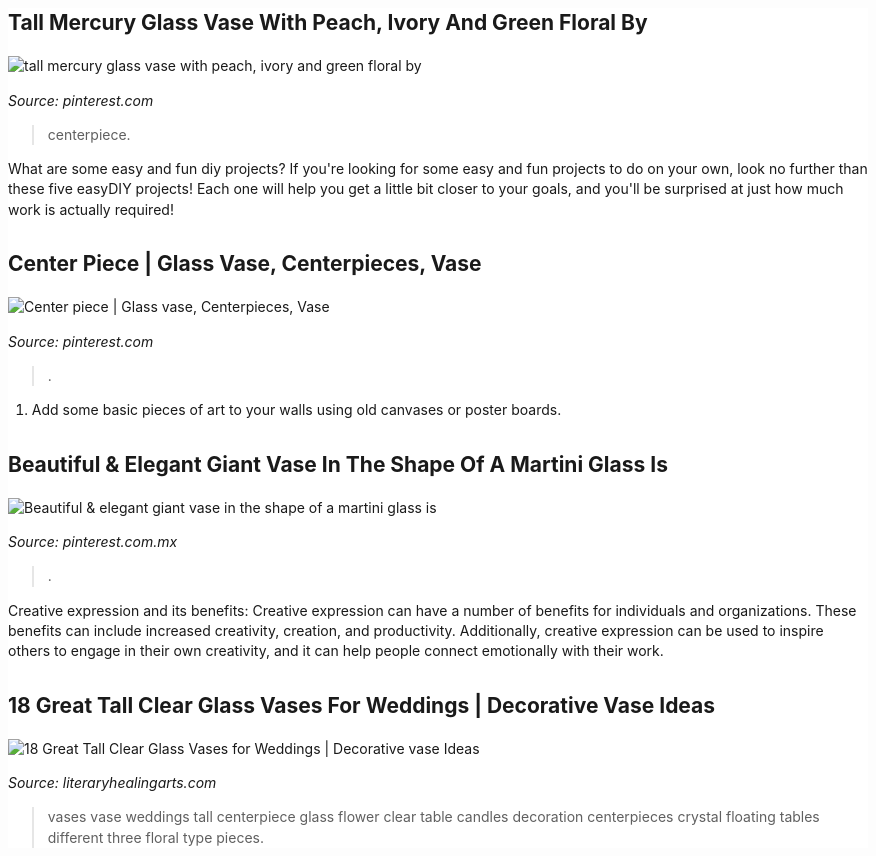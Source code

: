     
## Tall Mercury Glass Vase With Peach, Ivory And Green Floral By

<img loading=lazy src="https://i.pinimg.com/originals/a7/77/30/a777305735d66c861e611c85733848ed.jpg" onerror="this.onerror=null;this.src='https://tse1.mm.bing.net/th?id=OIP.neezciRCCMC5BMZW2mJ9tQHaLH&amp;pid=15.1';" alt="tall mercury glass vase with peach, ivory and green floral by">

_Source: pinterest.com_

>centerpiece. 

	

What are some easy and fun diy projects?
If you're looking for some easy and fun projects to do on your own, look no further than these five easyDIY projects! Each one will help you get a little bit closer to your goals, and you'll be surprised at just how much work is actually required!

    
## Center Piece | Glass Vase, Centerpieces, Vase

<img loading=lazy src="https://i.pinimg.com/originals/b3/5e/de/b35edef51500a85cc2ac126876aeddb9.jpg" onerror="this.onerror=null;this.src='https://tse2.mm.bing.net/th?id=OIP.JDjuf7Rc8g1BEPE6vK8PBAHaJ6&amp;pid=15.1';" alt="Center piece | Glass vase, Centerpieces, Vase">

_Source: pinterest.com_

>. 

	

1) Add some basic pieces of art to your walls using old canvases or poster boards.

    
## Beautiful &amp; Elegant Giant Vase In The Shape Of A Martini Glass Is

<img loading=lazy src="https://i.pinimg.com/originals/a4/3e/0c/a43e0c8d0b4c449d2d18c2d604044a9a.jpg" onerror="this.onerror=null;this.src='https://tse2.mm.bing.net/th?id=OIP.bhM5dtdiODkONNs6vShx6QHaJ1&amp;pid=15.1';" alt="Beautiful &amp; elegant giant vase in the shape of a martini glass is">

_Source: pinterest.com.mx_

>. 

	

Creative expression and its benefits:
Creative expression can have a number of benefits for individuals and organizations. These benefits can include increased creativity, creation, and productivity. Additionally, creative expression can be used to inspire others to engage in their own creativity, and it can help people connect emotionally with their work.

    
## 18 Great Tall Clear Glass Vases For Weddings | Decorative Vase Ideas

<img loading=lazy src="https://www.literaryhealingarts.com/wp-content/uploads/tall-clear-glass-vases-for-weddings-of-vase-table-centerpiece-ideas-emiliesbeauty-com-in-charming-wedding-table-decoration-with-various-white-flower-wedding-table-centerpiece-ideas-endearing.jpg" onerror="this.onerror=null;this.src='https://tse4.mm.bing.net/th?id=OIP.Q4JhfnwZ0DFSxtK76aAVYgHaLH&amp;pid=15.1';" alt="18 Great Tall Clear Glass Vases for Weddings | Decorative vase Ideas">

_Source: literaryhealingarts.com_

>vases vase weddings tall centerpiece glass flower clear table candles decoration centerpieces crystal floating tables different three floral type pieces. 
